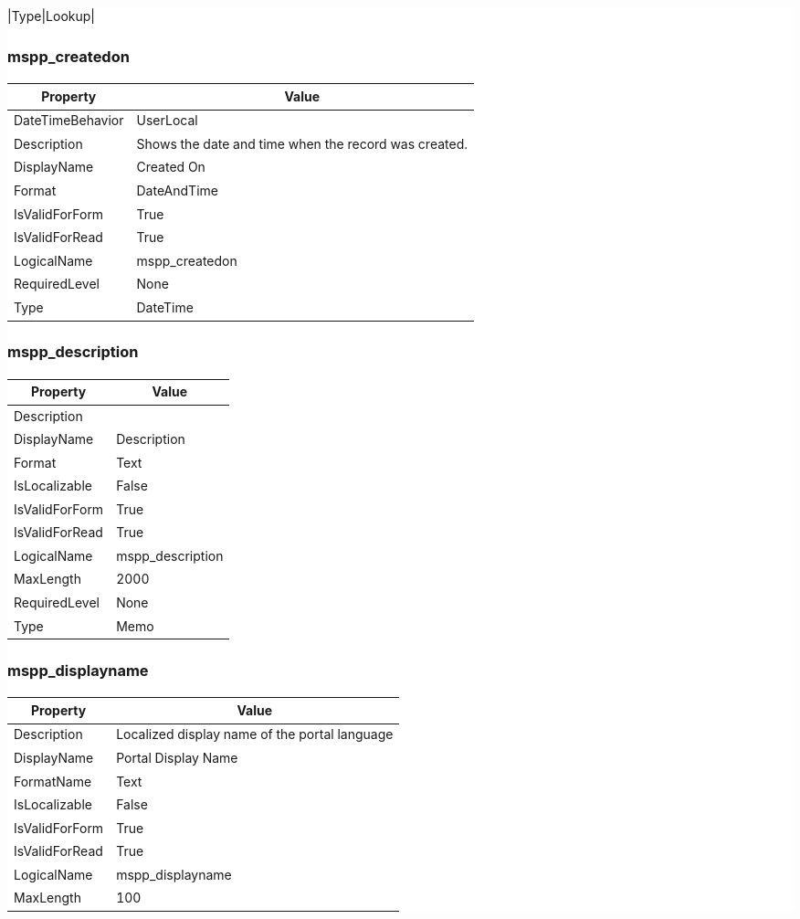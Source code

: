 |Type|Lookup|


### <a name="BKMK_mspp_createdon"></a> mspp_createdon

|Property|Value|
|--------|-----|
|DateTimeBehavior|UserLocal|
|Description|Shows the date and time when the record was created.|
|DisplayName|Created On|
|Format|DateAndTime|
|IsValidForForm|True|
|IsValidForRead|True|
|LogicalName|mspp_createdon|
|RequiredLevel|None|
|Type|DateTime|


### <a name="BKMK_mspp_description"></a> mspp_description

|Property|Value|
|--------|-----|
|Description||
|DisplayName|Description|
|Format|Text|
|IsLocalizable|False|
|IsValidForForm|True|
|IsValidForRead|True|
|LogicalName|mspp_description|
|MaxLength|2000|
|RequiredLevel|None|
|Type|Memo|


### <a name="BKMK_mspp_displayname"></a> mspp_displayname

|Property|Value|
|--------|-----|
|Description|Localized display name of the portal language|
|DisplayName|Portal Display Name|
|FormatName|Text|
|IsLocalizable|False|
|IsValidForForm|True|
|IsValidForRead|True|
|LogicalName|mspp_displayname|
|MaxLength|100|